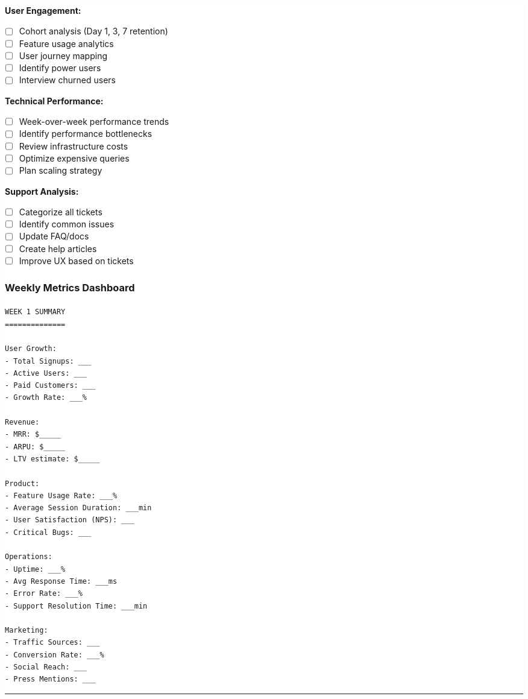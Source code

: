 **User Engagement:**
- [ ] Cohort analysis (Day 1, 3, 7 retention)
- [ ] Feature usage analytics
- [ ] User journey mapping
- [ ] Identify power users
- [ ] Interview churned users

**Technical Performance:**
- [ ] Week-over-week performance trends
- [ ] Identify performance bottlenecks
- [ ] Review infrastructure costs
- [ ] Optimize expensive queries
- [ ] Plan scaling strategy

**Support Analysis:**
- [ ] Categorize all tickets
- [ ] Identify common issues
- [ ] Update FAQ/docs
- [ ] Create help articles
- [ ] Improve UX based on tickets

### Weekly Metrics Dashboard

```
WEEK 1 SUMMARY
==============

User Growth:
- Total Signups: ___
- Active Users: ___
- Paid Customers: ___
- Growth Rate: ___%

Revenue:
- MRR: $_____
- ARPU: $_____
- LTV estimate: $_____

Product:
- Feature Usage Rate: ___%
- Average Session Duration: ___min
- User Satisfaction (NPS): ___
- Critical Bugs: ___

Operations:
- Uptime: ___%
- Avg Response Time: ___ms
- Error Rate: ___%
- Support Resolution Time: ___min

Marketing:
- Traffic Sources: ___
- Conversion Rate: ___%
- Social Reach: ___
- Press Mentions: ___
```

---